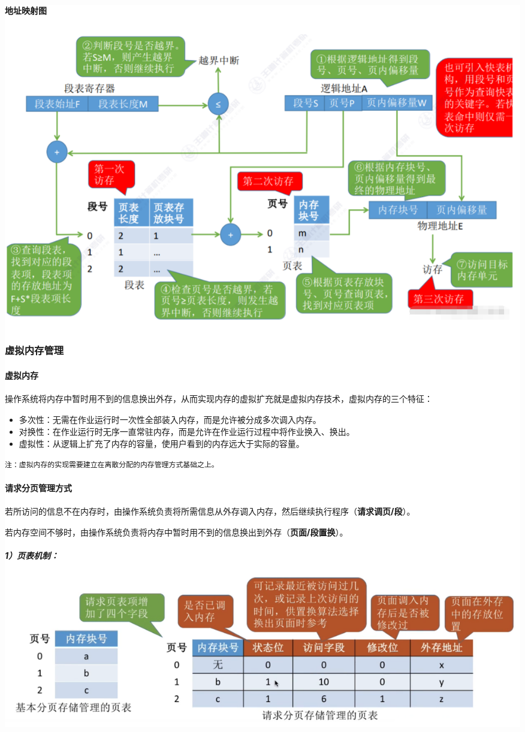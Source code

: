 **地址映射图**

![image-20240714103957265](images/image-20240714103957265.png)



### 虚拟内存管理

#### **虚拟内存**

操作系统将内存中暂时用不到的信息换出外存，从而实现内存的虚拟扩充就是虚拟内存技术，虚拟内存的三个特征：

- 多次性：无需在作业运行时一次性全部装入内存，而是允许被分成多次调入内存。
- 对换性：在作业运行时无序一直常驻内存，而是允许在作业运行过程中将作业换入、换出。
- 虚拟性：从逻辑上扩充了内存的容量，使用户看到的内存远大于实际的容量。

`注：虚拟内存的实现需要建立在离散分配的内存管理方式基础之上。`



#### 请求分页管理方式

若所访问的信息不在内存时，由操作系统负责将所需信息从外存调入内存，然后继续执行程序（**请求调页/段**）。

若内存空间不够时，由操作系统负责将内存中暂时用不到的信息换出到外存（**页面/段置换**）。



##### 1）页表机制：

![image-20240714104550798](images/image-20240714104550798.png)